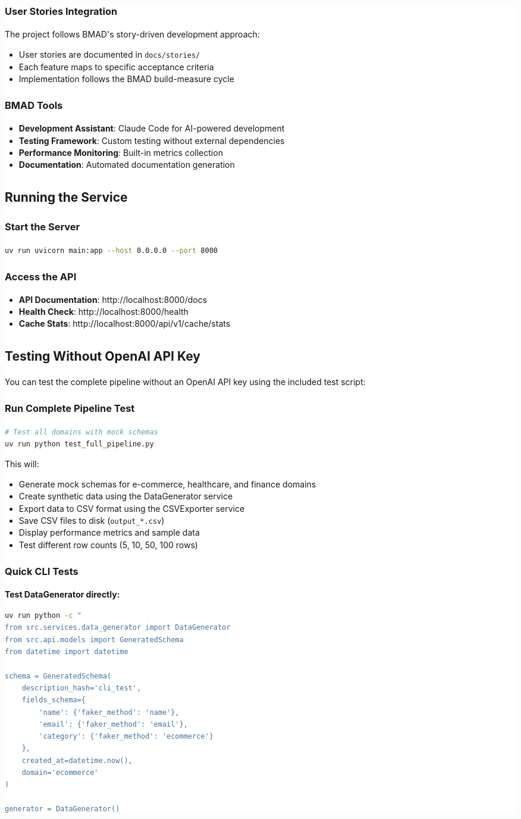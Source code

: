 ### User Stories Integration
The project follows BMAD's story-driven development approach:
- User stories are documented in `docs/stories/`
- Each feature maps to specific acceptance criteria
- Implementation follows the BMAD build-measure cycle

### BMAD Tools
- **Development Assistant**: Claude Code for AI-powered development
- **Testing Framework**: Custom testing without external dependencies
- **Performance Monitoring**: Built-in metrics collection
- **Documentation**: Automated documentation generation

## Running the Service

### Start the Server
```bash
uv run uvicorn main:app --host 0.0.0.0 --port 8000
```

### Access the API
- **API Documentation**: http://localhost:8000/docs
- **Health Check**: http://localhost:8000/health
- **Cache Stats**: http://localhost:8000/api/v1/cache/stats

## Testing Without OpenAI API Key

You can test the complete pipeline without an OpenAI API key using the included test script:

### Run Complete Pipeline Test
```bash
# Test all domains with mock schemas
uv run python test_full_pipeline.py
```

This will:
- Generate mock schemas for e-commerce, healthcare, and finance domains
- Create synthetic data using the DataGenerator service
- Export data to CSV format using the CSVExporter service  
- Save CSV files to disk (`output_*.csv`)
- Display performance metrics and sample data
- Test different row counts (5, 10, 50, 100 rows)

### Quick CLI Tests

**Test DataGenerator directly:**
```bash
uv run python -c "
from src.services.data_generator import DataGenerator
from src.api.models import GeneratedSchema
from datetime import datetime

schema = GeneratedSchema(
    description_hash='cli_test',
    fields_schema={
        'name': {'faker_method': 'name'},
        'email': {'faker_method': 'email'},
        'category': {'faker_method': 'ecommerce'}
    },
    created_at=datetime.now(),
    domain='ecommerce'
)

generator = DataGenerator()
```